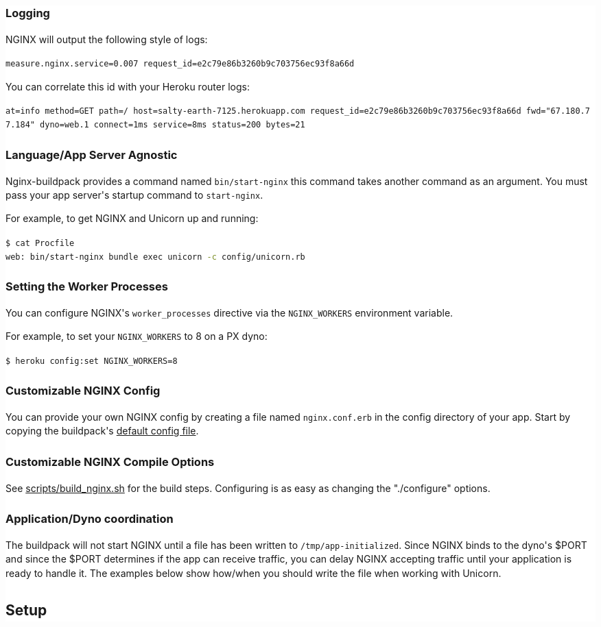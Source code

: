 ### Logging

NGINX will output the following style of logs:

```
measure.nginx.service=0.007 request_id=e2c79e86b3260b9c703756ec93f8a66d
```

You can correlate this id with your Heroku router logs:

```
at=info method=GET path=/ host=salty-earth-7125.herokuapp.com request_id=e2c79e86b3260b9c703756ec93f8a66d fwd="67.180.77.184" dyno=web.1 connect=1ms service=8ms status=200 bytes=21
```

### Language/App Server Agnostic

Nginx-buildpack provides a command named `bin/start-nginx` this command takes another command as an argument. You must pass your app server's startup command to `start-nginx`.

For example, to get NGINX and Unicorn up and running:

```bash
$ cat Procfile
web: bin/start-nginx bundle exec unicorn -c config/unicorn.rb
```

### Setting the Worker Processes

You can configure NGINX's `worker_processes` directive via the
`NGINX_WORKERS` environment variable.

For example, to set your `NGINX_WORKERS` to 8 on a PX dyno:

```bash
$ heroku config:set NGINX_WORKERS=8
```

### Customizable NGINX Config

You can provide your own NGINX config by creating a file named `nginx.conf.erb` in the config directory of your app. Start by copying the buildpack's [default config file](https://github.com/ryandotsmith/nginx-buildpack/blob/master/config/nginx.conf.erb).

### Customizable NGINX Compile Options

See [scripts/build_nginx.sh](scripts/build_nginx.sh) for the build steps. Configuring is as easy as changing the "./configure" options.

### Application/Dyno coordination

The buildpack will not start NGINX until a file has been written to `/tmp/app-initialized`. Since NGINX binds to the dyno's $PORT and since the $PORT determines if the app can receive traffic, you can delay NGINX accepting traffic until your application is ready to handle it. The examples below show how/when you should write the file when working with Unicorn.

## Setup
